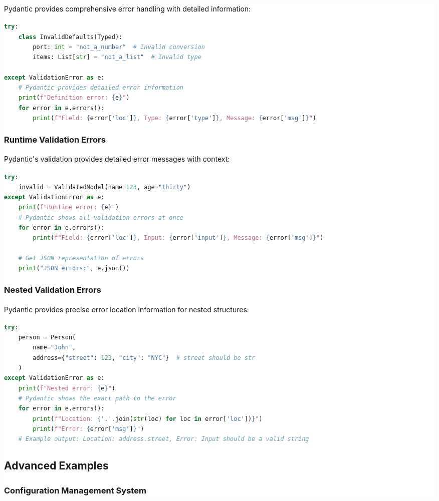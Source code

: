 Pydantic provides comprehensive error handling with detailed information:

```python
try:
    class InvalidDefaults(Typed):
        port: int = "not_a_number"  # Invalid conversion
        items: List[str] = "not_a_list"  # Invalid type

except ValidationError as e:
    # Pydantic provides detailed error information
    print(f"Definition error: {e}")
    for error in e.errors():
        print(f"Field: {error['loc']}, Type: {error['type']}, Message: {error['msg']}")
```

### Runtime Validation Errors

Pydantic's validation provides detailed error messages with context:

```python
try:
    invalid = ValidatedModel(name=123, age="thirty")
except ValidationError as e:
    print(f"Runtime error: {e}")
    # Pydantic shows all validation errors at once
    for error in e.errors():
        print(f"Field: {error['loc']}, Input: {error['input']}, Message: {error['msg']}")
    
    # Get JSON representation of errors
    print("JSON errors:", e.json())
```

### Nested Validation Errors

Pydantic provides precise error location information for nested structures:

```python
try:
    person = Person(
        name="John",
        address={"street": 123, "city": "NYC"}  # street should be str
    )
except ValidationError as e:
    print(f"Nested error: {e}")
    # Pydantic shows the exact path to the error
    for error in e.errors():
        print(f"Location: {'.'.join(str(loc) for loc in error['loc'])}")
        print(f"Error: {error['msg']}")
    # Example output: Location: address.street, Error: Input should be a valid string
```

## Advanced Examples

### Configuration Management System
